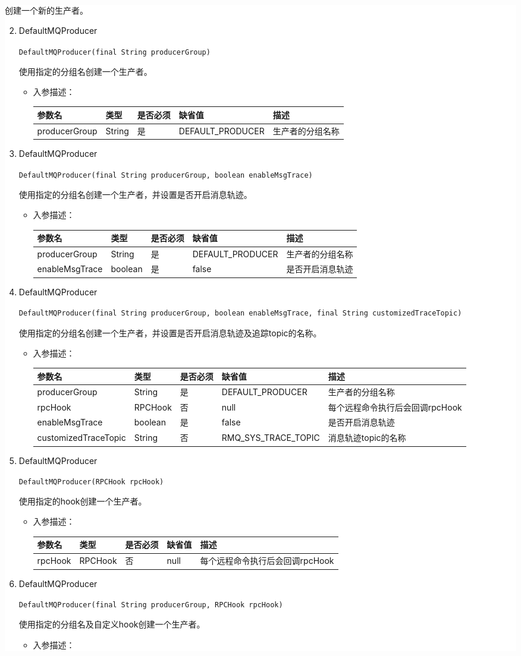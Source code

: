    创建一个新的生产者。

2. DefaultMQProducer

   `DefaultMQProducer(final String producerGroup)`

   使用指定的分组名创建一个生产者。

    - 入参描述：

      参数名 | 类型 | 是否必须 | 缺省值 |描述
      		---|---|---|---|---
      producerGroup | String | 是 | DEFAULT_PRODUCER | 生产者的分组名称

3. DefaultMQProducer

   `DefaultMQProducer(final String producerGroup, boolean enableMsgTrace)`

   使用指定的分组名创建一个生产者，并设置是否开启消息轨迹。

    - 入参描述：

      参数名 | 类型 | 是否必须 | 缺省值 |描述
      		---|---|---|---|---
      producerGroup | String | 是 | DEFAULT_PRODUCER | 生产者的分组名称
      enableMsgTrace | boolean | 是 | false |是否开启消息轨迹

4. DefaultMQProducer

   `DefaultMQProducer(final String producerGroup, boolean enableMsgTrace, final String customizedTraceTopic)`

   使用指定的分组名创建一个生产者，并设置是否开启消息轨迹及追踪topic的名称。

    - 入参描述：

      参数名 | 类型 | 是否必须 | 缺省值 |描述
      		---|---|---|---|---
      producerGroup | String | 是 | DEFAULT_PRODUCER | 生产者的分组名称
      rpcHook | RPCHook | 否 | null |每个远程命令执行后会回调rpcHook
      enableMsgTrace | boolean | 是 | false |是否开启消息轨迹
      customizedTraceTopic | String | 否 | RMQ_SYS_TRACE_TOPIC | 消息轨迹topic的名称

5. DefaultMQProducer

   `DefaultMQProducer(RPCHook rpcHook)`

   使用指定的hook创建一个生产者。

    - 入参描述：

      参数名 | 类型 | 是否必须 | 缺省值 |描述
      		---|---|---|---|---
      rpcHook | RPCHook | 否 | null |每个远程命令执行后会回调rpcHook

6. DefaultMQProducer

   `DefaultMQProducer(final String producerGroup, RPCHook rpcHook)`

   使用指定的分组名及自定义hook创建一个生产者。

    - 入参描述：

